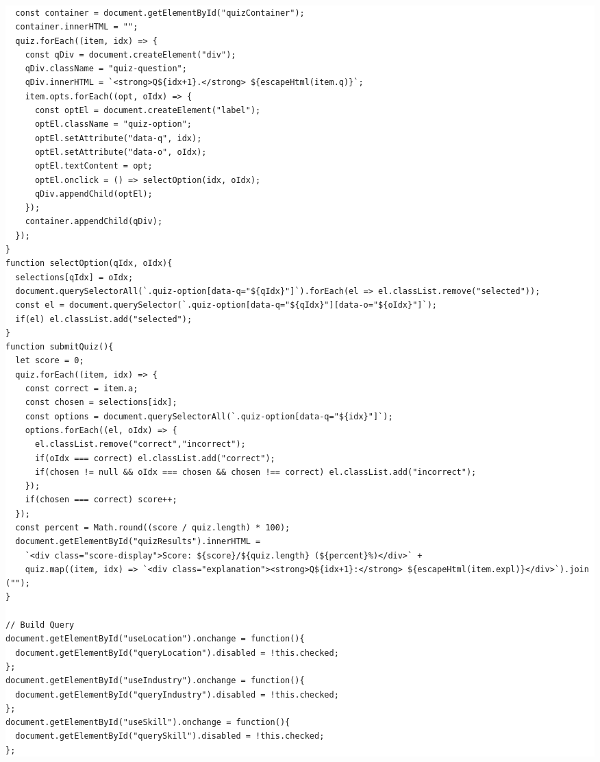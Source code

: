      const container = document.getElementById("quizContainer");
      container.innerHTML = "";
      quiz.forEach((item, idx) => {
        const qDiv = document.createElement("div");
        qDiv.className = "quiz-question";
        qDiv.innerHTML = `<strong>Q${idx+1}.</strong> ${escapeHtml(item.q)}`;
        item.opts.forEach((opt, oIdx) => {
          const optEl = document.createElement("label");
          optEl.className = "quiz-option";
          optEl.setAttribute("data-q", idx);
          optEl.setAttribute("data-o", oIdx);
          optEl.textContent = opt;
          optEl.onclick = () => selectOption(idx, oIdx);
          qDiv.appendChild(optEl);
        });
        container.appendChild(qDiv);
      });
    }
    function selectOption(qIdx, oIdx){
      selections[qIdx] = oIdx;
      document.querySelectorAll(`.quiz-option[data-q="${qIdx}"]`).forEach(el => el.classList.remove("selected"));
      const el = document.querySelector(`.quiz-option[data-q="${qIdx}"][data-o="${oIdx}"]`);
      if(el) el.classList.add("selected");
    }
    function submitQuiz(){
      let score = 0;
      quiz.forEach((item, idx) => {
        const correct = item.a;
        const chosen = selections[idx];
        const options = document.querySelectorAll(`.quiz-option[data-q="${idx}"]`);
        options.forEach((el, oIdx) => {
          el.classList.remove("correct","incorrect");
          if(oIdx === correct) el.classList.add("correct");
          if(chosen != null && oIdx === chosen && chosen !== correct) el.classList.add("incorrect");
        });
        if(chosen === correct) score++;
      });
      const percent = Math.round((score / quiz.length) * 100);
      document.getElementById("quizResults").innerHTML =
        `<div class="score-display">Score: ${score}/${quiz.length} (${percent}%)</div>` +
        quiz.map((item, idx) => `<div class="explanation"><strong>Q${idx+1}:</strong> ${escapeHtml(item.expl)}</div>`).join("");
    }

    // Build Query
    document.getElementById("useLocation").onchange = function(){
      document.getElementById("queryLocation").disabled = !this.checked;
    };
    document.getElementById("useIndustry").onchange = function(){
      document.getElementById("queryIndustry").disabled = !this.checked;
    };
    document.getElementById("useSkill").onchange = function(){
      document.getElementById("querySkill").disabled = !this.checked;
    };
